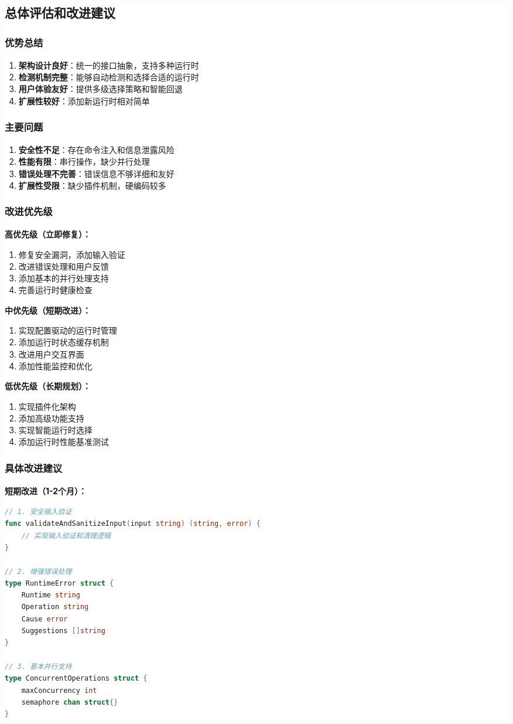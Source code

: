 ## 总体评估和改进建议

### 优势总结

1. **架构设计良好**：统一的接口抽象，支持多种运行时
2. **检测机制完整**：能够自动检测和选择合适的运行时
3. **用户体验友好**：提供多级选择策略和智能回退
4. **扩展性较好**：添加新运行时相对简单

### 主要问题

1. **安全性不足**：存在命令注入和信息泄露风险
2. **性能有限**：串行操作，缺少并行处理
3. **错误处理不完善**：错误信息不够详细和友好
4. **扩展性受限**：缺少插件机制，硬编码较多

### 改进优先级

**高优先级（立即修复）：**
1. 修复安全漏洞，添加输入验证
2. 改进错误处理和用户反馈
3. 添加基本的并行处理支持
4. 完善运行时健康检查

**中优先级（短期改进）：**
1. 实现配置驱动的运行时管理
2. 添加运行时状态缓存机制
3. 改进用户交互界面
4. 添加性能监控和优化

**低优先级（长期规划）：**
1. 实现插件化架构
2. 添加高级功能支持
3. 实现智能运行时选择
4. 添加运行时性能基准测试

### 具体改进建议

**短期改进（1-2个月）：**
```go
// 1. 安全输入验证
func validateAndSanitizeInput(input string) (string, error) {
    // 实现输入验证和清理逻辑
}

// 2. 增强错误处理
type RuntimeError struct {
    Runtime string
    Operation string
    Cause error
    Suggestions []string
}

// 3. 基本并行支持
type ConcurrentOperations struct {
    maxConcurrency int
    semaphore chan struct{}
}
```
